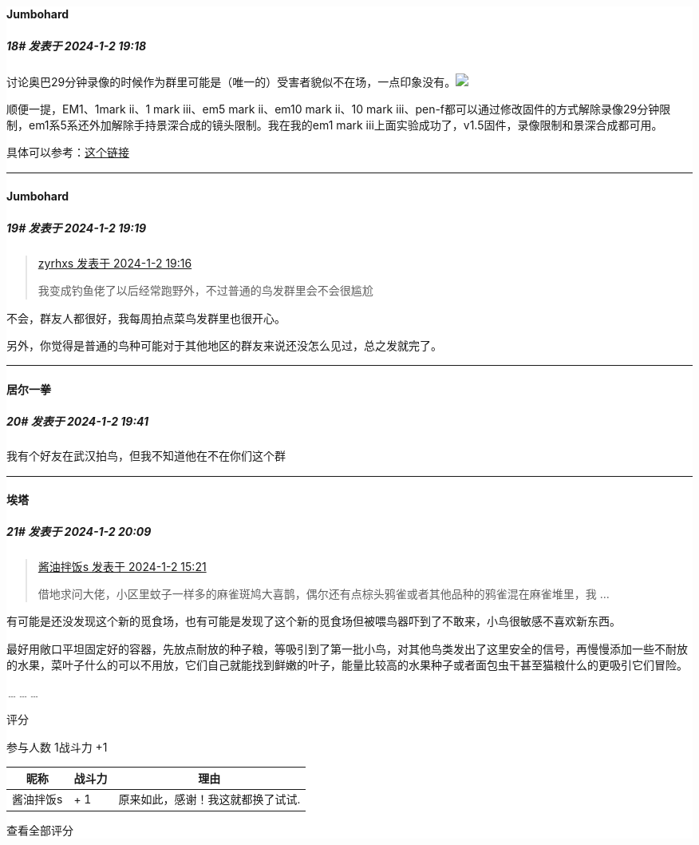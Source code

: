 ####  Jumbohard  
##### 18#       发表于 2024-1-2 19:18

讨论奥巴29分钟录像的时候作为群里可能是（唯一的）受害者貌似不在场，一点印象没有。<img src="https://static.saraba1st.com/image/smiley/face2017/068.png" referrerpolicy="no-referrer">

顺便一提，EM1、1mark ii、1 mark iii、em5 mark ii、em10 mark ii、10 mark iii、pen-f都可以通过修改固件的方式解除录像29分钟限制，em1系5系还外加解除手持景深合成的镜头限制。我在我的em1 mark iii上面实验成功了，v1.5固件，录像限制和景深合成都可用。

具体可以参考：[这个链接](https://www.mu-43.com/threads/modified-firmware-looking-for-users.99804/)

*****

####  Jumbohard  
##### 19#       发表于 2024-1-2 19:19

<blockquote><a href="httphttps://bbs.saraba1st.com/2b/forum.php?mod=redirect&amp;goto=findpost&amp;pid=63515596&amp;ptid=2166183" target="_blank">zyrhxs 发表于 2024-1-2 19:16</a>

我变成钓鱼佬了以后经常跑野外，不过普通的鸟发群里会不会很尴尬</blockquote>
不会，群友人都很好，我每周拍点菜鸟发群里也很开心。

另外，你觉得是普通的鸟种可能对于其他地区的群友来说还没怎么见过，总之发就完了。

*****

####  居尔一拳  
##### 20#       发表于 2024-1-2 19:41

我有个好友在武汉拍鸟，但我不知道他在不在你们这个群

*****

####  埃塔  
##### 21#       发表于 2024-1-2 20:09

<blockquote><a href="httphttps://bbs.saraba1st.com/2b/forum.php?mod=redirect&amp;goto=findpost&amp;pid=63513172&amp;ptid=2166183" target="_blank">酱油拌饭s 发表于 2024-1-2 15:21</a>

借地求问大佬，小区里蚊子一样多的麻雀斑鸠大喜鹊，偶尔还有点棕头鸦雀或者其他品种的鸦雀混在麻雀堆里，我 ...</blockquote>
有可能是还没发现这个新的觅食场，也有可能是发现了这个新的觅食场但被喂鸟器吓到了不敢来，小鸟很敏感不喜欢新东西。

最好用敞口平坦固定好的容器，先放点耐放的种子粮，等吸引到了第一批小鸟，对其他鸟类发出了这里安全的信号，再慢慢添加一些不耐放的水果，菜叶子什么的可以不用放，它们自己就能找到鲜嫩的叶子，能量比较高的水果种子或者面包虫干甚至猫粮什么的更吸引它们冒险。

﹍﹍﹍

评分

 参与人数 1战斗力 +1

|昵称|战斗力|理由|
|----|---|---|
| 酱油拌饭s| + 1|原来如此，感谢！我这就都换了试试.|

查看全部评分
